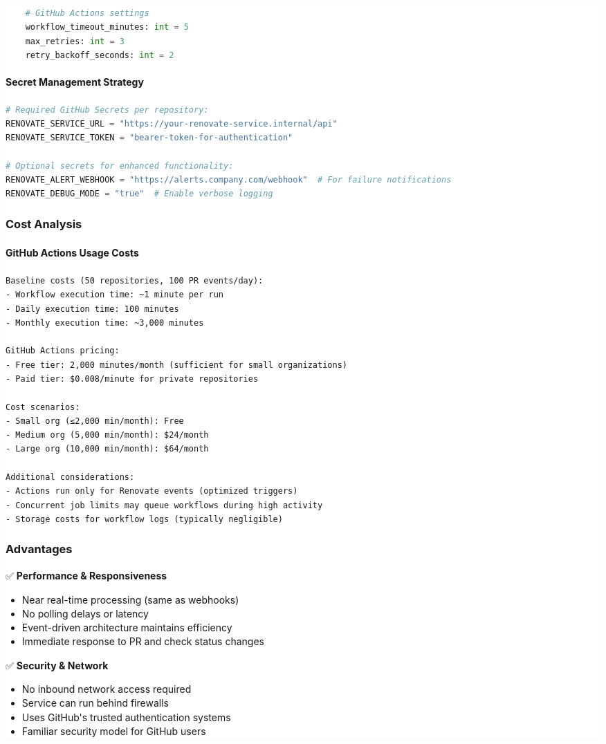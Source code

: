 ```python
    # GitHub Actions settings
    workflow_timeout_minutes: int = 5
    max_retries: int = 3
    retry_backoff_seconds: int = 2
```

#### Secret Management Strategy
```python
# Required GitHub Secrets per repository:
RENOVATE_SERVICE_URL = "https://your-renovate-service.internal/api"
RENOVATE_SERVICE_TOKEN = "bearer-token-for-authentication"

# Optional secrets for enhanced functionality:
RENOVATE_ALERT_WEBHOOK = "https://alerts.company.com/webhook"  # For failure notifications
RENOVATE_DEBUG_MODE = "true"  # Enable verbose logging
```

### Cost Analysis

#### GitHub Actions Usage Costs
```
Baseline costs (50 repositories, 100 PR events/day):
- Workflow execution time: ~1 minute per run
- Daily execution time: 100 minutes
- Monthly execution time: ~3,000 minutes

GitHub Actions pricing:
- Free tier: 2,000 minutes/month (sufficient for small organizations)
- Paid tier: $0.008/minute for private repositories

Cost scenarios:
- Small org (≤2,000 min/month): Free
- Medium org (5,000 min/month): $24/month
- Large org (10,000 min/month): $64/month

Additional considerations:
- Actions run only for Renovate events (optimized triggers)
- Concurrent job limits may queue workflows during high activity
- Storage costs for workflow logs (typically negligible)
```

### Advantages

✅ **Performance & Responsiveness**
- Near real-time processing (same as webhooks)
- No polling delays or latency
- Event-driven architecture maintains efficiency
- Immediate response to PR and check status changes

✅ **Security & Network**
- No inbound network access required
- Service can run behind firewalls
- Uses GitHub's trusted authentication systems
- Familiar security model for GitHub users

